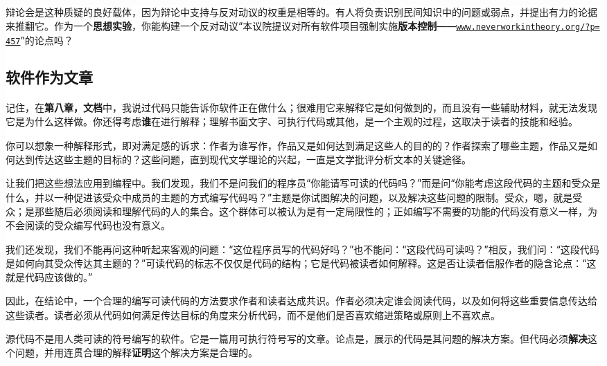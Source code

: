 辩论会是这种质疑的良好载体，因为辩论中支持与反对动议的权重是相等的。有人将负责识别民间知识中的问题或弱点，并提出有力的论据来推翻它。作为一个**思想实验**，你能构建一个反对动议“本议院提议对所有软件项目强制实施**版本控制**——[`www.neverworkintheory.org/?p=457`](http://www.neverworkintheory.org/?p=457)”的论点吗？

## 软件作为文章

记住，在**第八章，文档**中，我说过代码只能告诉你软件正在做什么；很难用它来解释它是如何做到的，而且没有一些辅助材料，就无法发现它是为什么这样做。你还得考虑**谁**在进行解释；理解书面文字、可执行代码或其他，是一个主观的过程，这取决于读者的技能和经验。

你可以想象一种解释形式，即对满足感的诉求：作者为谁写作，作品又是如何达到满足这些人的目的的？作者探索了哪些主题，作品又是如何达到传达这些主题的目标的？这些问题，直到现代文学理论的兴起，一直是文学批评分析文本的关键途径。

让我们把这些想法应用到编程中。我们发现，我们不是问我们的程序员“你能请写可读的代码吗？”而是问“你能考虑这段代码的主题和受众是什么，并以一种促进该受众中成员的主题的方式编写代码吗？”主题是你试图解决的问题，以及解决这些问题的限制。受众，嗯，就是受众；是那些随后必须阅读和理解代码的人的集合。这个群体可以被认为是有一定局限性的；正如编写不需要的功能的代码没有意义一样，为不会阅读的受众编写代码也没有意义。

我们还发现，我们不能再问这种听起来客观的问题：“这位程序员写的代码好吗？”也不能问：“这段代码可读吗？”相反，我们问：“这段代码是如何向其受众传达其主题的？”可读代码的标志不仅仅是代码的结构；它是代码被读者如何解释。这是否让读者信服作者的隐含论点：“这就是代码应该做的。”

因此，在结论中，一个合理的编写可读代码的方法要求作者和读者达成共识。作者必须决定谁会阅读代码，以及如何将这些重要信息传达给这些读者。读者必须从代码如何满足传达目标的角度来分析代码，而不是他们是否喜欢缩进策略或原则上不喜欢点。

源代码不是用人类可读的符号编写的软件。它是一篇用可执行符号写的文章。论点是，展示的代码是其问题的解决方案。但代码必须**解决**这个问题，并用连贯合理的解释**证明**这个解决方案是合理的。
